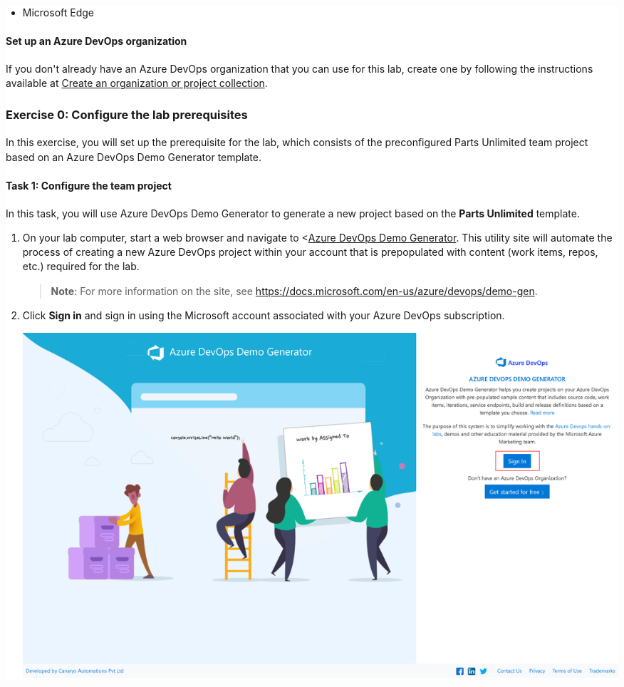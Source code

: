 -   Microsoft Edge

#### Set up an Azure DevOps organization

If you don't already have an Azure DevOps organization that you can use for this lab, create one by following the instructions available at [Create an organization or project collection](https://docs.microsoft.com/en-us/azure/devops/organizations/accounts/create-organization?view=azure-devops).

### Exercise 0: Configure the lab prerequisites

In this exercise, you will set up the prerequisite for the lab, which consists of the preconfigured Parts Unlimited team project based on an Azure DevOps Demo Generator template.

#### Task 1: Configure the team project

In this task, you will use Azure DevOps Demo Generator to generate a new project based on the **Parts Unlimited** template.

1.  On your lab computer, start a web browser and navigate to <[Azure DevOps Demo Generator](https://azuredevopsdemogenerator.azurewebsites.net). This utility site will automate the process of creating a new Azure DevOps project within your account that is prepopulated with content (work items, repos, etc.) required for the lab. 

    > **Note**: For more information on the site, see https://docs.microsoft.com/en-us/azure/devops/demo-gen.

1.  Click **Sign in** and sign in using the Microsoft account associated with your Azure DevOps subscription.

    ![Azure DevOps Generator website. Clik on "Sign In" option](images/m1/demo_signin_v1.png)
